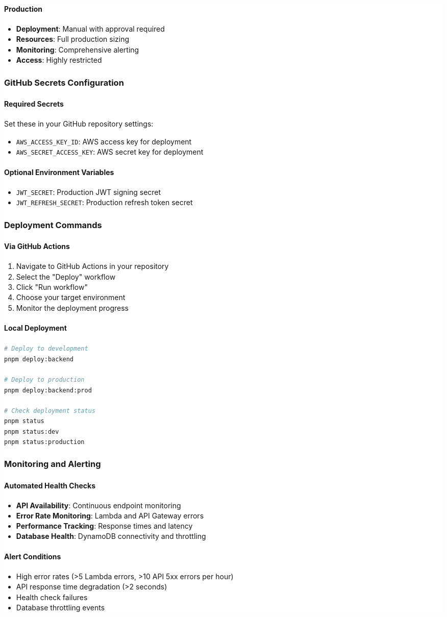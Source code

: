 #### Production
- **Deployment**: Manual with approval required
- **Resources**: Full production sizing
- **Monitoring**: Comprehensive alerting
- **Access**: Highly restricted

### GitHub Secrets Configuration

#### Required Secrets
Set these in your GitHub repository settings:
- `AWS_ACCESS_KEY_ID`: AWS access key for deployment
- `AWS_SECRET_ACCESS_KEY`: AWS secret key for deployment

#### Optional Environment Variables
- `JWT_SECRET`: Production JWT signing secret
- `JWT_REFRESH_SECRET`: Production refresh token secret

### Deployment Commands

#### Via GitHub Actions
1. Navigate to GitHub Actions in your repository
2. Select the "Deploy" workflow
3. Click "Run workflow"
4. Choose your target environment
5. Monitor the deployment progress

#### Local Deployment
```bash
# Deploy to development
pnpm deploy:backend

# Deploy to production
pnpm deploy:backend:prod

# Check deployment status
pnpm status
pnpm status:dev
pnpm status:production
```

### Monitoring and Alerting

#### Automated Health Checks
- **API Availability**: Continuous endpoint monitoring
- **Error Rate Monitoring**: Lambda and API Gateway errors
- **Performance Tracking**: Response times and latency
- **Database Health**: DynamoDB connectivity and throttling

#### Alert Conditions
- High error rates (>5 Lambda errors, >10 API 5xx errors per hour)
- API response time degradation (>2 seconds)
- Health check failures
- Database throttling events
